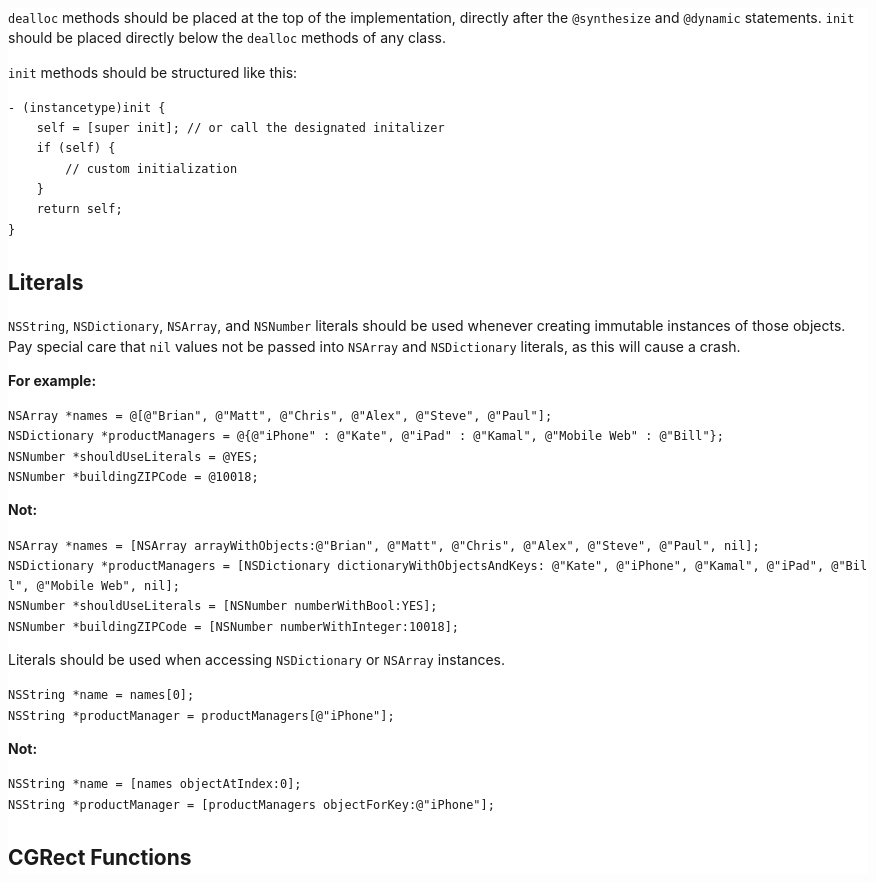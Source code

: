 `dealloc` methods should be placed at the top of the implementation, directly after the `@synthesize` and `@dynamic` statements. `init` should be placed directly below the `dealloc` methods of any class.

`init` methods should be structured like this:

```objc
- (instancetype)init {
    self = [super init]; // or call the designated initalizer
    if (self) {
        // custom initialization
    }
    return self;
}
```

## Literals

`NSString`, `NSDictionary`, `NSArray`, and `NSNumber` literals should be used whenever creating immutable instances of those objects. Pay special care that `nil` values not be passed into `NSArray` and `NSDictionary` literals, as this will cause a crash.

**For example:**

```objc
NSArray *names = @[@"Brian", @"Matt", @"Chris", @"Alex", @"Steve", @"Paul"];
NSDictionary *productManagers = @{@"iPhone" : @"Kate", @"iPad" : @"Kamal", @"Mobile Web" : @"Bill"};
NSNumber *shouldUseLiterals = @YES;
NSNumber *buildingZIPCode = @10018;
```

**Not:**

```objc
NSArray *names = [NSArray arrayWithObjects:@"Brian", @"Matt", @"Chris", @"Alex", @"Steve", @"Paul", nil];
NSDictionary *productManagers = [NSDictionary dictionaryWithObjectsAndKeys: @"Kate", @"iPhone", @"Kamal", @"iPad", @"Bill", @"Mobile Web", nil];
NSNumber *shouldUseLiterals = [NSNumber numberWithBool:YES];
NSNumber *buildingZIPCode = [NSNumber numberWithInteger:10018];
```

Literals should be used when accessing `NSDictionary` or `NSArray` instances.

```objc
NSString *name = names[0];
NSString *productManager = productManagers[@"iPhone"];
```

**Not:**

```objc
NSString *name = [names objectAtIndex:0];
NSString *productManager = [productManagers objectForKey:@"iPhone"];
```

## CGRect Functions
